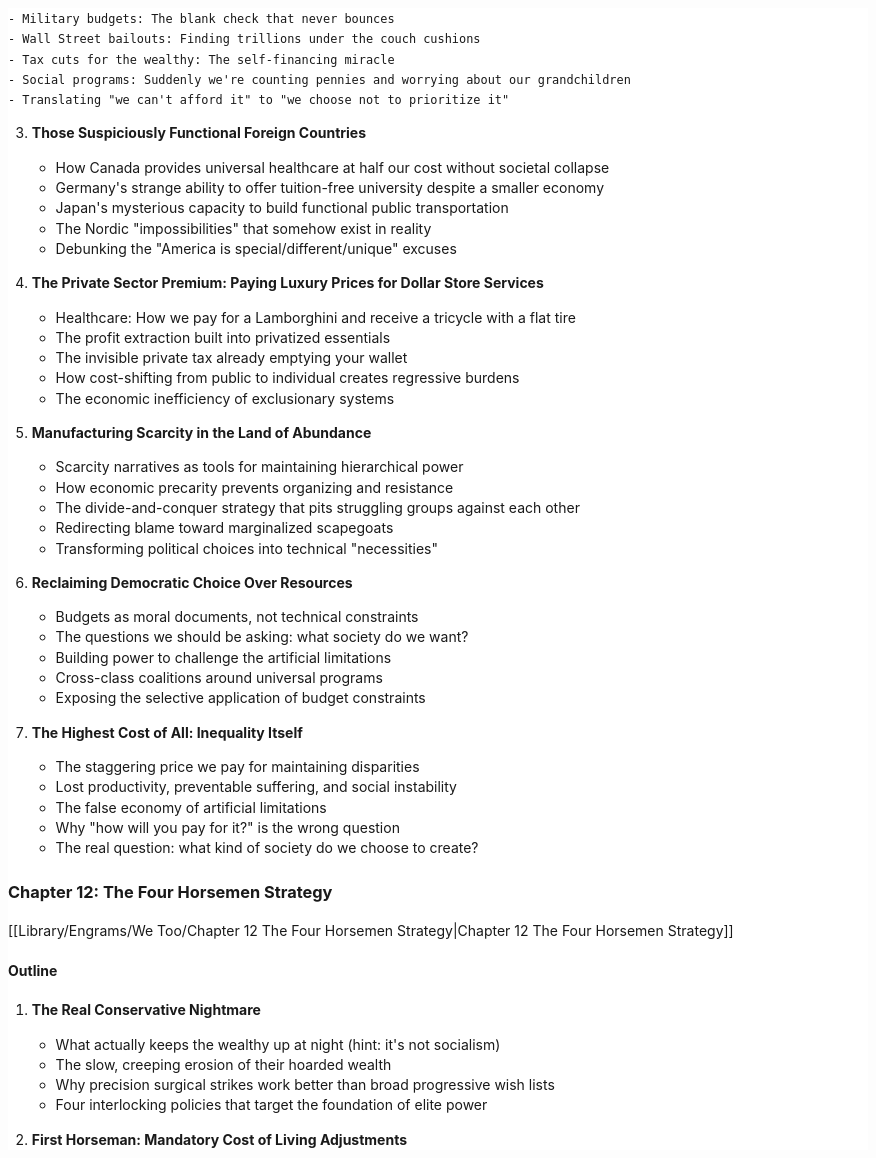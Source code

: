     - Military budgets: The blank check that never bounces
    - Wall Street bailouts: Finding trillions under the couch cushions
    - Tax cuts for the wealthy: The self-financing miracle
    - Social programs: Suddenly we're counting pennies and worrying about our grandchildren
    - Translating "we can't afford it" to "we choose not to prioritize it"
3. **Those Suspiciously Functional Foreign Countries**
    
    - How Canada provides universal healthcare at half our cost without societal collapse
    - Germany's strange ability to offer tuition-free university despite a smaller economy
    - Japan's mysterious capacity to build functional public transportation
    - The Nordic "impossibilities" that somehow exist in reality
    - Debunking the "America is special/different/unique" excuses
4. **The Private Sector Premium: Paying Luxury Prices for Dollar Store Services**
    
    - Healthcare: How we pay for a Lamborghini and receive a tricycle with a flat tire
    - The profit extraction built into privatized essentials
    - The invisible private tax already emptying your wallet
    - How cost-shifting from public to individual creates regressive burdens
    - The economic inefficiency of exclusionary systems
5. **Manufacturing Scarcity in the Land of Abundance**
    
    - Scarcity narratives as tools for maintaining hierarchical power
    - How economic precarity prevents organizing and resistance
    - The divide-and-conquer strategy that pits struggling groups against each other
    - Redirecting blame toward marginalized scapegoats
    - Transforming political choices into technical "necessities"
6. **Reclaiming Democratic Choice Over Resources**
    
    - Budgets as moral documents, not technical constraints
    - The questions we should be asking: what society do we want?
    - Building power to challenge the artificial limitations
    - Cross-class coalitions around universal programs
    - Exposing the selective application of budget constraints
7. **The Highest Cost of All: Inequality Itself**
    
    - The staggering price we pay for maintaining disparities
    - Lost productivity, preventable suffering, and social instability
    - The false economy of artificial limitations
    - Why "how will you pay for it?" is the wrong question
    - The real question: what kind of society do we choose to create?
### Chapter 12: The Four Horsemen Strategy

[[Library/Engrams/We Too/Chapter 12 The Four Horsemen Strategy\|Chapter 12 The Four Horsemen Strategy]]

#### Outline
1. **The Real Conservative Nightmare**
    
    - What actually keeps the wealthy up at night (hint: it's not socialism)
    - The slow, creeping erosion of their hoarded wealth
    - Why precision surgical strikes work better than broad progressive wish lists
    - Four interlocking policies that target the foundation of elite power
2. **First Horseman: Mandatory Cost of Living Adjustments**
    